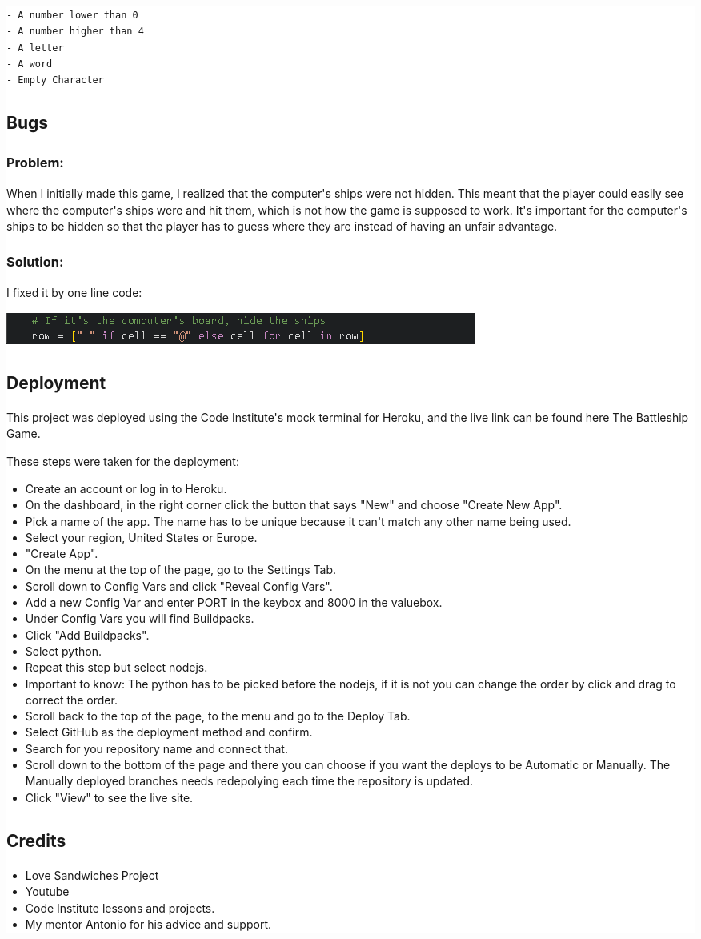     - A number lower than 0
    - A number higher than 4
    - A letter
    - A word
    - Empty Character

## Bugs
### Problem:
When I initially made this game, I realized that the computer's ships were not hidden. This meant that the player could easily see where the computer's ships were and hit them, which is not how the game is supposed to work. It's important for the computer's ships to be hidden so that the player has to guess where they are instead of having an unfair advantage.

### Solution:
I fixed it by one line code:

![Bug](images/battleship-debug.png)


## Deployment

This project was deployed using the Code Institute's mock terminal for Heroku, and the live link can be found here [The Battleship Game](https://battleship-game-python-25e9a01fc0e7.herokuapp.com/).

These steps were taken for the deployment:

- Create an account or log in to Heroku.
- On the dashboard, in the right corner click the button that says "New" and choose "Create New App".
- Pick a name of the app. The name has to be unique because it can't match any other name being used.
- Select your region, United States or Europe. 
- "Create App".
- On the menu at the top of the page, go to the Settings Tab.
- Scroll down to Config Vars and click "Reveal Config Vars".
- Add a new Config Var and enter PORT in the keybox and 8000 in the valuebox.
- Under Config Vars you will find Buildpacks. 
- Click "Add Buildpacks".
- Select python.
- Repeat this step but select nodejs. 
- Important to know: The python has to be picked before the nodejs, if it is not you can change the order by click and drag to correct the order. 
- Scroll back to the top of the page, to the menu and go to the Deploy Tab.
- Select GitHub as the deployment method and confirm. 
- Search for you repository name and connect that. 
- Scroll down to the bottom of the page and there you can choose if you want the deploys to be Automatic or Manually. The Manually deployed branches needs redepolying each time the repository is updated. 
- Click "View" to see the live site. 

## Credits

- [Love Sandwiches Project](https://github.com/tildeholmqvist/LoveSandwiches)
- [Youtube](https://www.youtube.com/watch?app=desktop&si=nCWregT0HPdC7Odt&v=alJH_c9t4zw&feature=youtu.be)
- Code Institute lessons and projects.
- My mentor Antonio for his advice and support.